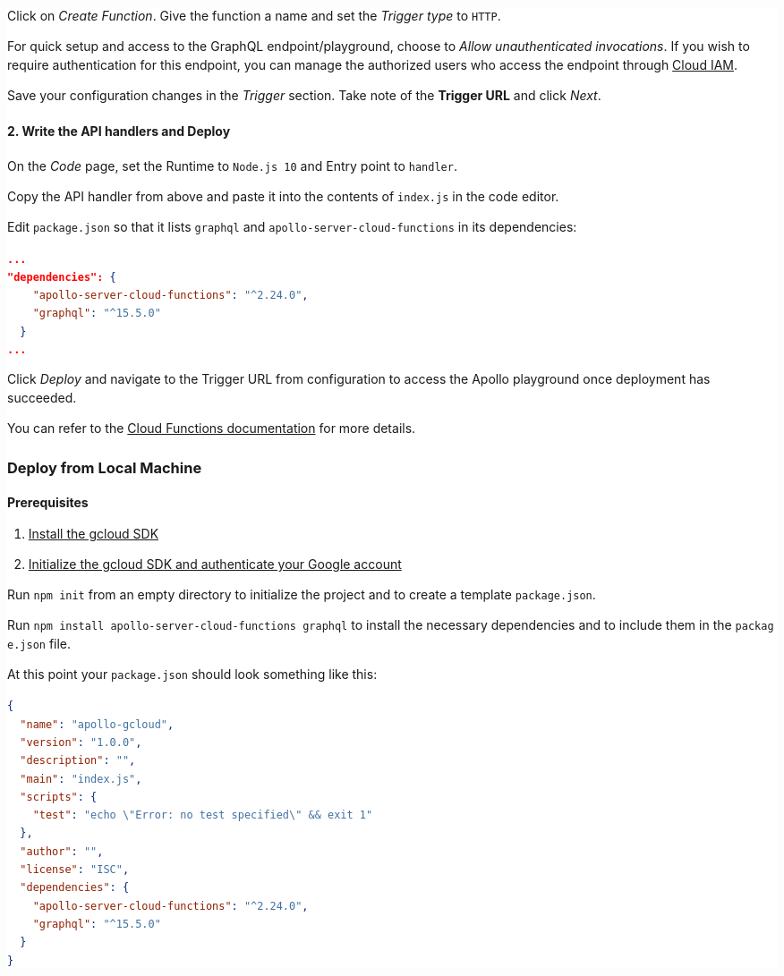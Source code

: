 Click on *Create Function*. Give the function a name and set the *Trigger type* to `HTTP`.

For quick setup and access to the GraphQL endpoint/playground, choose to *Allow unauthenticated invocations*. If you wish to require authentication for this endpoint, you can manage the authorized users who
access the endpoint through [Cloud IAM](https://console.cloud.google.com/iam-admin/iam).

Save your configuration changes in the *Trigger* section. Take note of the **Trigger URL** and click *Next*.

#### 2. Write the API handlers and Deploy

On the *Code* page, set the Runtime to `Node.js 10` and Entry point to `handler`.

Copy the API handler from above and paste it into the contents of `index.js` in the code editor.

Edit `package.json` so that it lists `graphql` and `apollo-server-cloud-functions` in its dependencies:

```json
...
"dependencies": {
    "apollo-server-cloud-functions": "^2.24.0",
    "graphql": "^15.5.0"
  }
...
```

Click *Deploy* and navigate to the Trigger URL from configuration to access the Apollo playground once deployment has succeeded.

You can refer to the [Cloud Functions documentation](https://cloud.google.com/functions/docs/quickstart-console) for more details.

### Deploy from Local Machine

**Prerequisites**

1. [Install the gcloud SDK](https://cloud.google.com/sdk/docs/install)

2. [Initialize the gcloud SDK and authenticate your Google account](https://cloud.google.com/sdk/docs/initializing)

Run `npm init` from an empty directory to initialize the project and to create a template `package.json`.

Run `npm install apollo-server-cloud-functions graphql` to install the necessary dependencies and to include them in the `package.json` file.

At this point your `package.json` should look something like this:

```json
{
  "name": "apollo-gcloud",
  "version": "1.0.0",
  "description": "",
  "main": "index.js",
  "scripts": {
    "test": "echo \"Error: no test specified\" && exit 1"
  },
  "author": "",
  "license": "ISC",
  "dependencies": {
    "apollo-server-cloud-functions": "^2.24.0",
    "graphql": "^15.5.0"
  }
}
```
